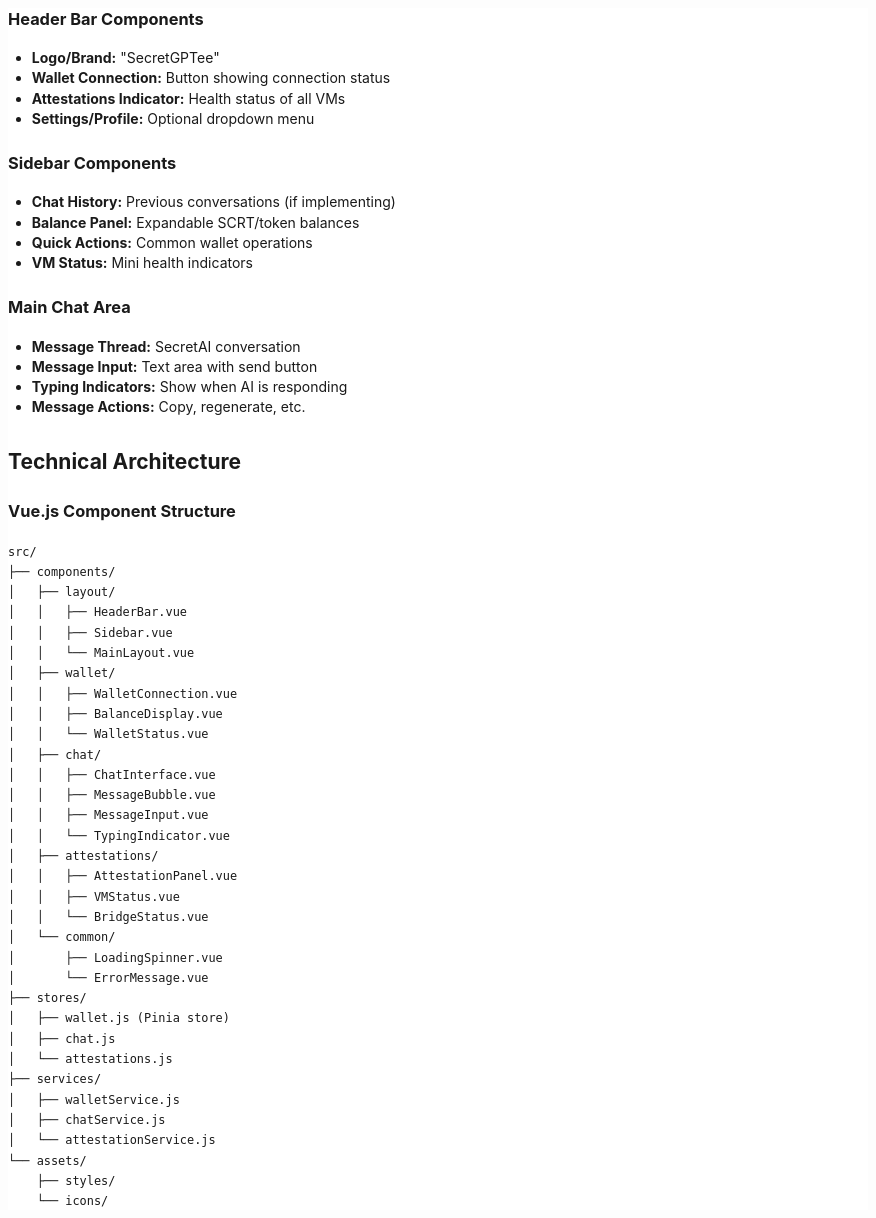 ### Header Bar Components
- **Logo/Brand:** "SecretGPTee" 
- **Wallet Connection:** Button showing connection status
- **Attestations Indicator:** Health status of all VMs
- **Settings/Profile:** Optional dropdown menu

### Sidebar Components  
- **Chat History:** Previous conversations (if implementing)
- **Balance Panel:** Expandable SCRT/token balances
- **Quick Actions:** Common wallet operations
- **VM Status:** Mini health indicators

### Main Chat Area
- **Message Thread:** SecretAI conversation
- **Message Input:** Text area with send button
- **Typing Indicators:** Show when AI is responding
- **Message Actions:** Copy, regenerate, etc.

## Technical Architecture

### Vue.js Component Structure
```
src/
├── components/
│   ├── layout/
│   │   ├── HeaderBar.vue
│   │   ├── Sidebar.vue
│   │   └── MainLayout.vue
│   ├── wallet/
│   │   ├── WalletConnection.vue
│   │   ├── BalanceDisplay.vue
│   │   └── WalletStatus.vue
│   ├── chat/
│   │   ├── ChatInterface.vue
│   │   ├── MessageBubble.vue
│   │   ├── MessageInput.vue
│   │   └── TypingIndicator.vue
│   ├── attestations/
│   │   ├── AttestationPanel.vue
│   │   ├── VMStatus.vue
│   │   └── BridgeStatus.vue
│   └── common/
│       ├── LoadingSpinner.vue
│       └── ErrorMessage.vue
├── stores/
│   ├── wallet.js (Pinia store)
│   ├── chat.js
│   └── attestations.js
├── services/
│   ├── walletService.js
│   ├── chatService.js
│   └── attestationService.js
└── assets/
    ├── styles/
    └── icons/
```
